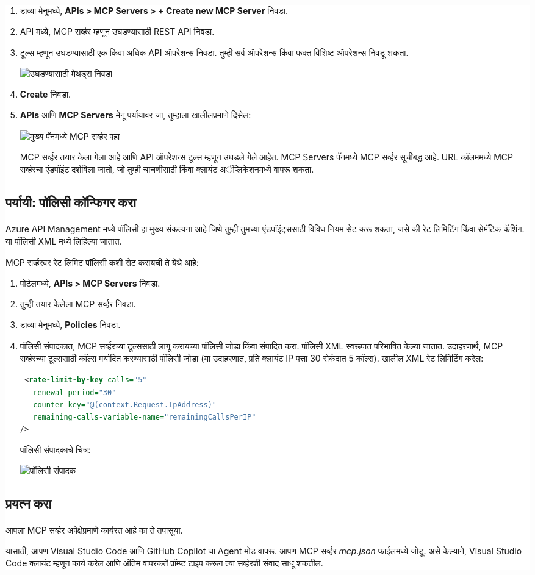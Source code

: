 1. डाव्या मेनूमध्ये, **APIs > MCP Servers > + Create new MCP Server** निवडा.

1. API मध्ये, MCP सर्व्हर म्हणून उघडण्यासाठी REST API निवडा.

1. टूल्स म्हणून उघडण्यासाठी एक किंवा अधिक API ऑपरेशन्स निवडा. तुम्ही सर्व ऑपरेशन्स किंवा फक्त विशिष्ट ऑपरेशन्स निवडू शकता.

    ![उघडण्यासाठी मेथड्स निवडा](https://learn.microsoft.com/en-us/azure/api-management/media/export-rest-mcp-server/create-mcp-server-small.png)

1. **Create** निवडा.

1. **APIs** आणि **MCP Servers** मेनू पर्यायावर जा, तुम्हाला खालीलप्रमाणे दिसेल:

    ![मुख्य पॅनमध्ये MCP सर्व्हर पहा](https://learn.microsoft.com/en-us/azure/api-management/media/export-rest-mcp-server/mcp-server-list.png)

    MCP सर्व्हर तयार केला गेला आहे आणि API ऑपरेशन्स टूल्स म्हणून उघडले गेले आहेत. MCP Servers पॅनमध्ये MCP सर्व्हर सूचीबद्ध आहे. URL कॉलममध्ये MCP सर्व्हरचा एंडपॉइंट दर्शविला जातो, जो तुम्ही चाचणीसाठी किंवा क्लायंट अॅप्लिकेशनमध्ये वापरू शकता.

## पर्यायी: पॉलिसी कॉन्फिगर करा

Azure API Management मध्ये पॉलिसी हा मुख्य संकल्पना आहे जिथे तुम्ही तुमच्या एंडपॉइंट्ससाठी विविध नियम सेट करू शकता, जसे की रेट लिमिटिंग किंवा सेमॅंटिक कॅशिंग. या पॉलिसी XML मध्ये लिहिल्या जातात.

MCP सर्व्हरवर रेट लिमिट पॉलिसी कशी सेट करायची ते येथे आहे:

1. पोर्टलमध्ये, **APIs > MCP Servers** निवडा.

1. तुम्ही तयार केलेला MCP सर्व्हर निवडा.

1. डाव्या मेनूमध्ये, **Policies** निवडा.

1. पॉलिसी संपादकात, MCP सर्व्हरच्या टूल्ससाठी लागू करायच्या पॉलिसी जोडा किंवा संपादित करा. पॉलिसी XML स्वरूपात परिभाषित केल्या जातात. उदाहरणार्थ, MCP सर्व्हरच्या टूल्ससाठी कॉल्स मर्यादित करण्यासाठी पॉलिसी जोडा (या उदाहरणात, प्रति क्लायंट IP पत्ता 30 सेकंदात 5 कॉल्स). खालील XML रेट लिमिटिंग करेल:

    ```xml
     <rate-limit-by-key calls="5" 
       renewal-period="30" 
       counter-key="@(context.Request.IpAddress)" 
       remaining-calls-variable-name="remainingCallsPerIP" 
    />
    ```

    पॉलिसी संपादकाचे चित्र:

    ![पॉलिसी संपादक](https://learn.microsoft.com/en-us/azure/api-management/media/export-rest-mcp-server/mcp-server-policies-small.png)

## प्रयत्न करा

आपला MCP सर्व्हर अपेक्षेप्रमाणे कार्यरत आहे का ते तपासूया.

यासाठी, आपण Visual Studio Code आणि GitHub Copilot चा Agent मोड वापरू. आपण MCP सर्व्हर *mcp.json* फाईलमध्ये जोडू. असे केल्याने, Visual Studio Code क्लायंट म्हणून कार्य करेल आणि अंतिम वापरकर्ते प्रॉम्प्ट टाइप करून त्या सर्व्हरशी संवाद साधू शकतील.
